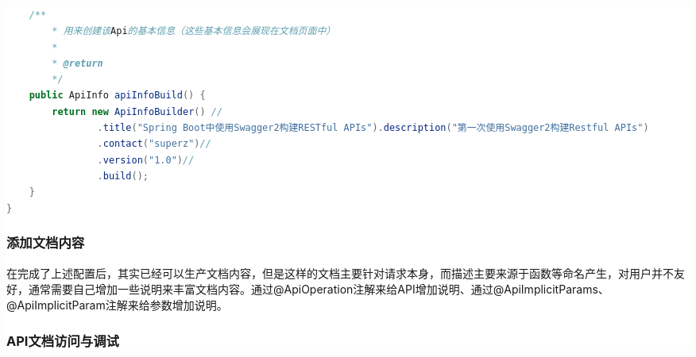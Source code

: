 ```java
    /**
        * 用来创建该Api的基本信息（这些基本信息会展现在文档页面中）
        * 
        * @return
        */
    public ApiInfo apiInfoBuild() {
        return new ApiInfoBuilder() //
                .title("Spring Boot中使用Swagger2构建RESTful APIs").description("第一次使用Swagger2构建Restful APIs")
                .contact("superz")//
                .version("1.0")//
                .build();
    }
}
```

### 添加文档内容

在完成了上述配置后，其实已经可以生产文档内容，但是这样的文档主要针对请求本身，而描述主要来源于函数等命名产生，对用户并不友好，通常需要自己增加一些说明来丰富文档内容。通过@ApiOperation注解来给API增加说明、通过@ApiImplicitParams、@ApiImplicitParam注解来给参数增加说明。

### API文档访问与调试